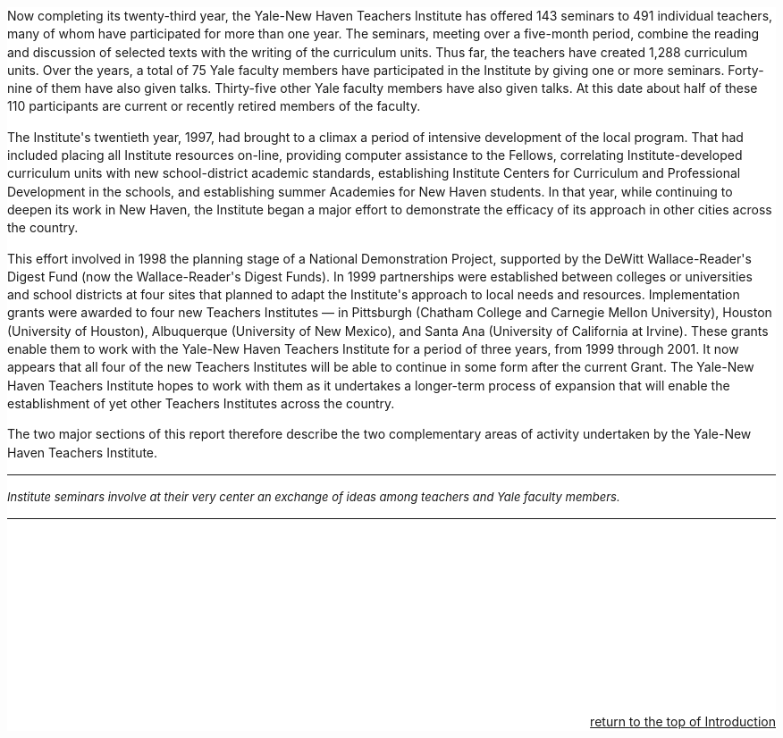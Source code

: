 <p>Now completing its twenty-third year, the Yale-New Haven Teachers Institute has offered 143 seminars to 491 individual teachers, many of whom have participated for more than one year. The seminars, meeting over a five-month period, combine the reading and discussion of selected texts with the writing of the curriculum units. Thus far, the teachers have created 1,288 curriculum units. Over the years, a total of 75 Yale faculty members have participated in the Institute by giving one or more seminars. Forty-nine of them have also given talks. Thirty-five other Yale faculty members have also given talks. At this date about half of these 110 participants are current or recently retired members of the faculty.
</p>
<p>The Institute's twentieth year, 1997, had brought to a climax a period of intensive development of the local program. That had included placing all Institute resources on-line, providing computer assistance to the Fellows, correlating Institute-developed curriculum units with new school-district academic standards, establishing Institute Centers for Curriculum and Professional Development in the schools, and establishing summer Academies for New Haven students. In that year, while continuing to deepen its work in New Haven, the Institute began a major effort to demonstrate the efficacy of its approach in other cities across the country.
</p>
<p>This effort involved in 1998 the planning stage of a National Demonstration Project, supported by the DeWitt Wallace-Reader's Digest Fund (now the Wallace-Reader's Digest Funds). In 1999 partnerships were established between colleges or universities and school districts at four sites that planned to adapt the Institute's approach to local needs and resources. Implementation grants were awarded to four new Teachers Institutes — in Pittsburgh (Chatham College and Carnegie Mellon University), Houston (University of Houston), Albuquerque (University of New Mexico), and Santa Ana (University of California at Irvine). These grants enable them to work with the Yale-New Haven Teachers Institute for a period of three years, from 1999 through 2001. It now appears that all four of the new Teachers Institutes will be able to continue in some form after the current Grant. The Yale-New Haven Teachers Institute hopes to work with them as it undertakes a longer-term process of expansion that will enable the establishment of yet other Teachers Institutes across the country.
</p>
<p>The two major sections of this report therefore describe the two complementary areas of activity undertaken by the Yale-New Haven Teachers Institute.
</p>
</td>

<td>
<hr/><i><font size="-1">Institute seminars involve at their very center an exchange of ideas among teachers and Yale faculty members.</font></i>
<hr/>
<br/>
<br/>
<br/>
<br/>
<br/>
<br/>
<br/>
<br/>
<br/>
<br/>
</td>
</tr>
<tr>
</tr>
<tr>
</tr>
<tr>
</tr>
<tr>
</tr>
<tr>
</tr>
<tr>
</tr>
</tbody></table>
<div align="right"><a href="#a">return to the top of Introduction</a>  